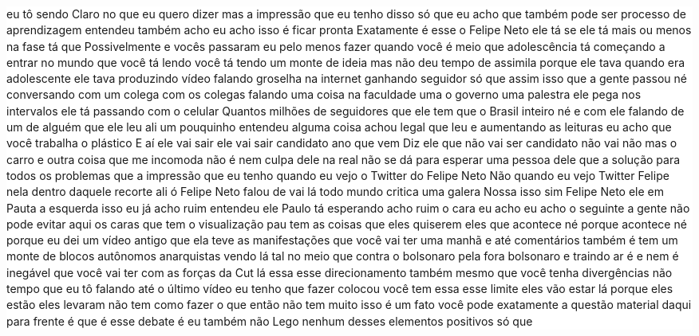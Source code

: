 eu tô sendo Claro no que eu quero dizer
mas a impressão que eu tenho disso só
que eu acho que também pode ser processo
de aprendizagem entendeu também acho eu
acho isso é ficar pronta Exatamente é
esse o Felipe Neto ele tá se ele tá mais
ou menos na fase tá que Possivelmente
e vocês passaram eu pelo menos fazer
quando você é meio que adolescência tá
começando a entrar no mundo que você tá
lendo você tá tendo um monte de ideia
mas não deu tempo de assimila porque ele
tava quando era adolescente ele tava
produzindo vídeo falando groselha na
internet ganhando seguidor só que assim
isso que a gente passou né conversando
com um colega com os colegas falando uma
coisa na faculdade uma o governo uma
palestra ele pega nos intervalos ele tá
passando com o celular Quantos milhões
de seguidores que ele tem que o Brasil
inteiro né e com ele falando de um de
alguém que ele leu ali um pouquinho
entendeu alguma coisa achou legal que
leu e aumentando as leituras eu acho que
você trabalha o plástico E aí ele vai
sair ele vai sair candidato ano que vem
Diz ele que não vai ser candidato não
vai não mas o carro e outra coisa que me
incomoda não é nem culpa dele na real
não se dá para esperar uma pessoa dele
que
a solução para todos os problemas que a
impressão que eu tenho quando eu vejo o
Twitter do Felipe Neto Não quando eu
vejo Twitter Felipe nela dentro daquele
recorte ali ó Felipe Neto falou de vai
lá todo mundo critica uma galera Nossa
isso sim Felipe Neto ele em Pauta a
esquerda isso eu já acho ruim entendeu
ele Paulo tá esperando acho ruim
o cara eu acho eu acho o seguinte a
gente não pode evitar aqui os caras que
tem o visualização pau tem as coisas que
eles quiserem eles que acontece né
porque acontece né porque eu dei um
vídeo antigo que ela teve as
manifestações que você vai ter uma manhã
e até comentários também é tem um monte
de blocos autônomos anarquistas vendo lá
tal no meio que contra o bolsonaro pela
fora bolsonaro e traindo ar é e nem é
inegável que você vai ter com as forças
da Cut lá essa esse direcionamento
também mesmo que você tenha divergências
não tempo que eu tô falando até o último
vídeo eu tenho que fazer colocou você
tem essa esse limite eles vão estar lá
porque eles estão eles levaram não tem
como fazer o que então não tem muito
isso é um fato você pode exatamente a
questão material daqui para frente é que
é esse debate é eu também não Lego
nenhum desses elementos positivos só que